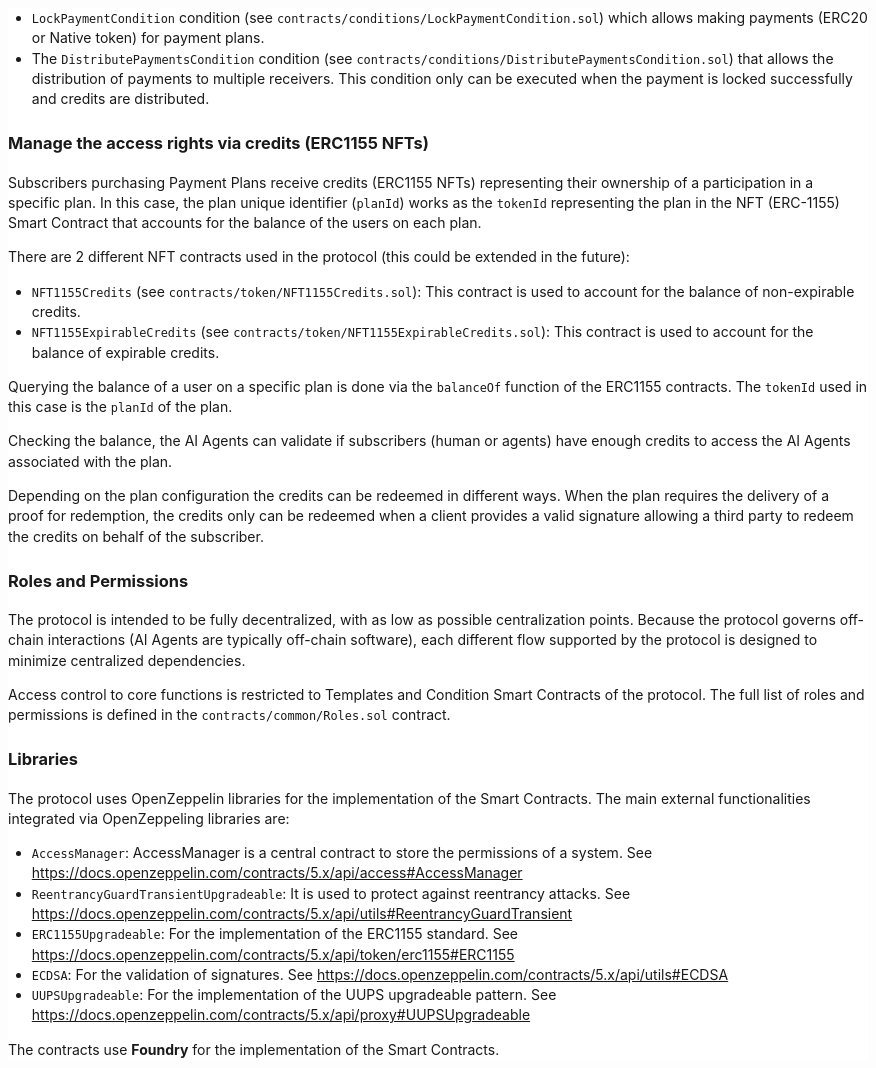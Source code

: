 - `LockPaymentCondition` condition (see `contracts/conditions/LockPaymentCondition.sol`) which allows making payments (ERC20 or Native token) for payment plans.
- The `DistributePaymentsCondition` condition (see `contracts/conditions/DistributePaymentsCondition.sol`) that allows the distribution of payments to multiple receivers. This condition only can be executed when the payment is locked successfully and credits are distributed.

### Manage the access rights via credits (ERC1155 NFTs)

Subscribers purchasing Payment Plans receive credits (ERC1155 NFTs) representing their ownership of a participation in a specific plan. In this case, the plan unique identifier (`planId`) works as the `tokenId` representing the plan in the NFT (ERC-1155) Smart Contract that accounts for the balance of the users on each plan.

There are 2 different NFT contracts used in the protocol (this could be extended in the future):

- `NFT1155Credits` (see `contracts/token/NFT1155Credits.sol`): This contract is used to account for the balance of non-expirable credits.
- `NFT1155ExpirableCredits` (see `contracts/token/NFT1155ExpirableCredits.sol`): This contract is used to account for the balance of expirable credits.

Querying the balance of a user on a specific plan is done via the `balanceOf` function of the ERC1155 contracts. The `tokenId` used in this case is the `planId` of the plan.

Checking the balance, the AI Agents can validate if subscribers (human or agents) have enough credits to access the AI Agents associated with the plan.

Depending on the plan configuration the credits can be redeemed in different ways. When the plan requires the delivery of a proof for redemption, the credits only can be redeemed when a client provides a valid signature allowing a third party to redeem the credits on behalf of the subscriber.

### Roles and Permissions

The protocol is intended to be fully decentralized, with as low as possible centralization points. Because the protocol governs off-chain interactions (AI Agents are typically off-chain software), each different flow supported by the protocol is designed to minimize centralized dependencies.

Access control to core functions is restricted to Templates and Condition Smart Contracts of the protocol. The full list of roles and permissions is defined in the `contracts/common/Roles.sol` contract.

### Libraries

The protocol uses OpenZeppelin libraries for the implementation of the Smart Contracts. The main external functionalities integrated via OpenZeppeling libraries are:

- `AccessManager`: AccessManager is a central contract to store the permissions of a system. See <https://docs.openzeppelin.com/contracts/5.x/api/access#AccessManager>
- `ReentrancyGuardTransientUpgradeable`: It is used to protect against reentrancy attacks. See <https://docs.openzeppelin.com/contracts/5.x/api/utils#ReentrancyGuardTransient>
- `ERC1155Upgradeable`: For the implementation of the ERC1155 standard. See <https://docs.openzeppelin.com/contracts/5.x/api/token/erc1155#ERC1155>
- `ECDSA`: For the validation of signatures. See <https://docs.openzeppelin.com/contracts/5.x/api/utils#ECDSA>
- `UUPSUpgradeable`: For the implementation of the UUPS upgradeable pattern. See <https://docs.openzeppelin.com/contracts/5.x/api/proxy#UUPSUpgradeable>

The contracts use **Foundry** for the implementation of the Smart Contracts.
